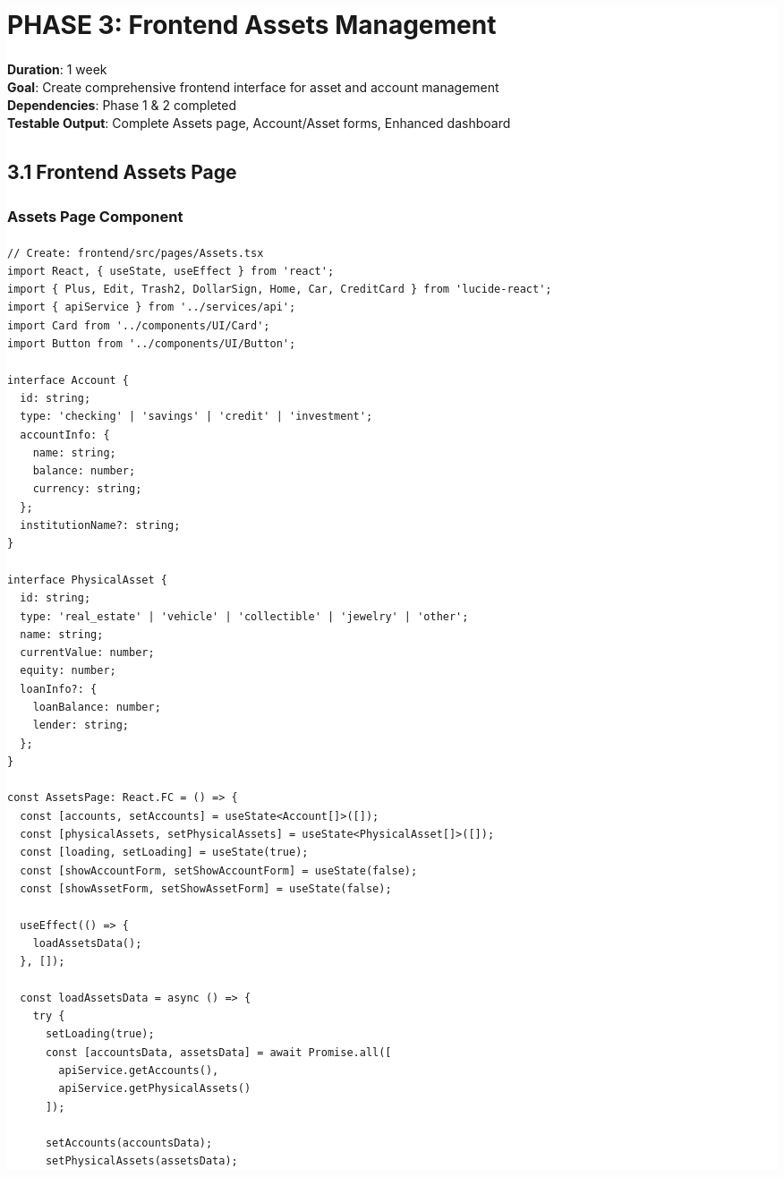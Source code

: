 
# PHASE 3: Frontend Assets Management
**Duration**: 1 week  
**Goal**: Create comprehensive frontend interface for asset and account management  
**Dependencies**: Phase 1 & 2 completed  
**Testable Output**: Complete Assets page, Account/Asset forms, Enhanced dashboard

## 3.1 Frontend Assets Page

### Assets Page Component
```tsx
// Create: frontend/src/pages/Assets.tsx
import React, { useState, useEffect } from 'react';
import { Plus, Edit, Trash2, DollarSign, Home, Car, CreditCard } from 'lucide-react';
import { apiService } from '../services/api';
import Card from '../components/UI/Card';
import Button from '../components/UI/Button';

interface Account {
  id: string;
  type: 'checking' | 'savings' | 'credit' | 'investment';
  accountInfo: {
    name: string;
    balance: number;
    currency: string;
  };
  institutionName?: string;
}

interface PhysicalAsset {
  id: string;
  type: 'real_estate' | 'vehicle' | 'collectible' | 'jewelry' | 'other';
  name: string;
  currentValue: number;
  equity: number;
  loanInfo?: {
    loanBalance: number;
    lender: string;
  };
}

const AssetsPage: React.FC = () => {
  const [accounts, setAccounts] = useState<Account[]>([]);
  const [physicalAssets, setPhysicalAssets] = useState<PhysicalAsset[]>([]);
  const [loading, setLoading] = useState(true);
  const [showAccountForm, setShowAccountForm] = useState(false);
  const [showAssetForm, setShowAssetForm] = useState(false);

  useEffect(() => {
    loadAssetsData();
  }, []);

  const loadAssetsData = async () => {
    try {
      setLoading(true);
      const [accountsData, assetsData] = await Promise.all([
        apiService.getAccounts(),
        apiService.getPhysicalAssets()
      ]);
      
      setAccounts(accountsData);
      setPhysicalAssets(assetsData);
```